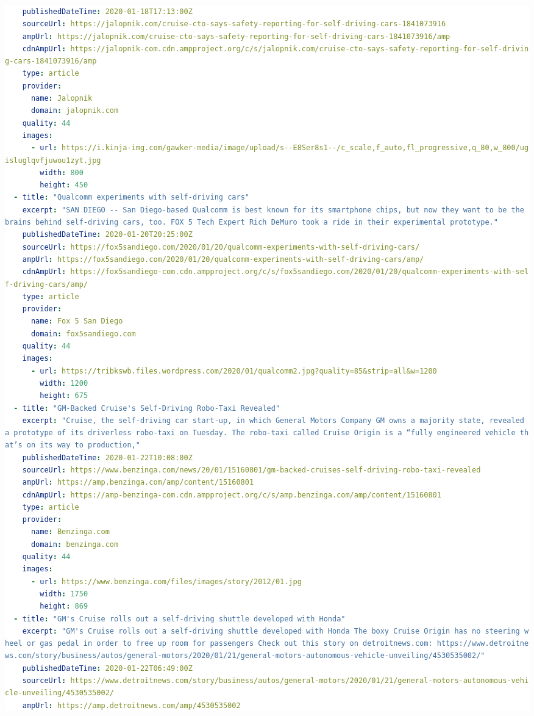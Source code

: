 ```yaml
    publishedDateTime: 2020-01-18T17:13:00Z
    sourceUrl: https://jalopnik.com/cruise-cto-says-safety-reporting-for-self-driving-cars-1841073916
    ampUrl: https://jalopnik.com/cruise-cto-says-safety-reporting-for-self-driving-cars-1841073916/amp
    cdnAmpUrl: https://jalopnik-com.cdn.ampproject.org/c/s/jalopnik.com/cruise-cto-says-safety-reporting-for-self-driving-cars-1841073916/amp
    type: article
    provider:
      name: Jalopnik
      domain: jalopnik.com
    quality: 44
    images:
      - url: https://i.kinja-img.com/gawker-media/image/upload/s--E8Ser8s1--/c_scale,f_auto,fl_progressive,q_80,w_800/ugisluglqvfjuwou1zyt.jpg
        width: 800
        height: 450
  - title: "Qualcomm experiments with self-driving cars"
    excerpt: "SAN DIEGO -- San Diego-based Qualcomm is best known for its smartphone chips, but now they want to be the brains behind self-driving cars, too. FOX 5 Tech Expert Rich DeMuro took a ride in their experimental prototype."
    publishedDateTime: 2020-01-20T20:25:00Z
    sourceUrl: https://fox5sandiego.com/2020/01/20/qualcomm-experiments-with-self-driving-cars/
    ampUrl: https://fox5sandiego.com/2020/01/20/qualcomm-experiments-with-self-driving-cars/amp/
    cdnAmpUrl: https://fox5sandiego-com.cdn.ampproject.org/c/s/fox5sandiego.com/2020/01/20/qualcomm-experiments-with-self-driving-cars/amp/
    type: article
    provider:
      name: Fox 5 San Diego
      domain: fox5sandiego.com
    quality: 44
    images:
      - url: https://tribkswb.files.wordpress.com/2020/01/qualcomm2.jpg?quality=85&strip=all&w=1200
        width: 1200
        height: 675
  - title: "GM-Backed Cruise's Self-Driving Robo-Taxi Revealed"
    excerpt: "Cruise, the self-driving car start-up, in which General Motors Company GM owns a majority state, revealed a prototype of its driverless robo-taxi on Tuesday. The robo-taxi called Cruise Origin is a “fully engineered vehicle that’s on its way to production,"
    publishedDateTime: 2020-01-22T10:08:00Z
    sourceUrl: https://www.benzinga.com/news/20/01/15160801/gm-backed-cruises-self-driving-robo-taxi-revealed
    ampUrl: https://amp.benzinga.com/amp/content/15160801
    cdnAmpUrl: https://amp-benzinga-com.cdn.ampproject.org/c/s/amp.benzinga.com/amp/content/15160801
    type: article
    provider:
      name: Benzinga.com
      domain: benzinga.com
    quality: 44
    images:
      - url: https://www.benzinga.com/files/images/story/2012/01.jpg
        width: 1750
        height: 869
  - title: "GM's Cruise rolls out a self-driving shuttle developed with Honda"
    excerpt: "GM's Cruise rolls out a self-driving shuttle developed with Honda The boxy Cruise Origin has no steering wheel or gas pedal in order to free up room for passengers Check out this story on detroitnews.com: https://www.detroitnews.com/story/business/autos/general-motors/2020/01/21/general-motors-autonomous-vehicle-unveiling/4530535002/"
    publishedDateTime: 2020-01-22T06:49:00Z
    sourceUrl: https://www.detroitnews.com/story/business/autos/general-motors/2020/01/21/general-motors-autonomous-vehicle-unveiling/4530535002/
    ampUrl: https://amp.detroitnews.com/amp/4530535002
```